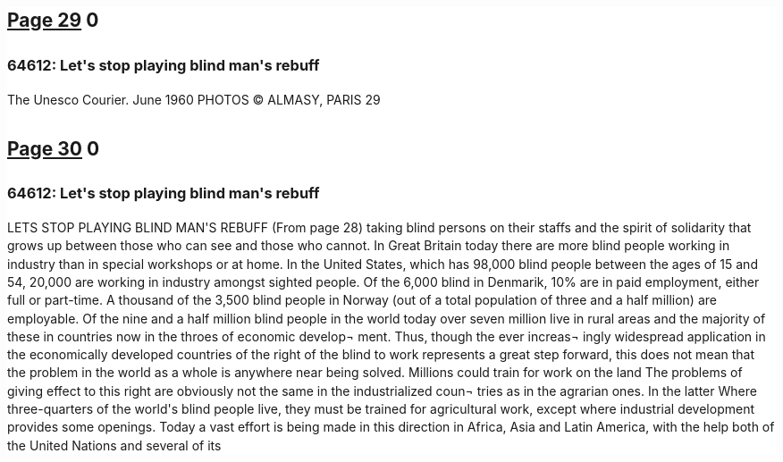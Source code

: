 ## [Page 29](https://demo.humlab.umu.se/courier/064690engo.pdf#page=29) 0

### 64612: Let's stop playing blind man's rebuff

The Unesco Courier. June 1960
PHOTOS © ALMASY, PARIS
29

## [Page 30](https://demo.humlab.umu.se/courier/064690engo.pdf#page=30) 0

### 64612: Let's stop playing blind man's rebuff

LETS STOP PLAYING
BLIND MAN'S REBUFF
(From page 28)
taking blind persons on their staffs
and the spirit of solidarity that grows
up between those who can see and
those who cannot.
In Great Britain today there are
more blind people working in industry
than in special workshops or at home.
In the United States, which has
98,000 blind people between the ages
of 15 and 54, 20,000 are working in
industry amongst sighted people. Of
the 6,000 blind in Denmarik, 10% are
in paid employment, either full or
part-time. A thousand of the 3,500
blind people in Norway (out of a total
population of three and a half
million) are employable.
Of the nine and a half million blind
people in the world today over seven
million live in rural areas and the
majority of these in countries now
in the throes of economic develop¬
ment. Thus, though the ever increas¬
ingly widespread application in the
economically developed countries of
the right of the blind to work
represents a great step forward, this
does not mean that the problem in
the world as a whole is anywhere
near being solved.
Millions could train
for work on the land
The problems of giving effect to
this right are obviously not the
same in the industrialized coun¬
tries as in the agrarian ones. In the
latter Where three-quarters of the
world's blind people live, they must
be trained for agricultural work,
except where industrial development
provides some openings.
Today a vast effort is being made
in this direction in Africa, Asia and
Latin America, with the help both of
the United Nations and several of its